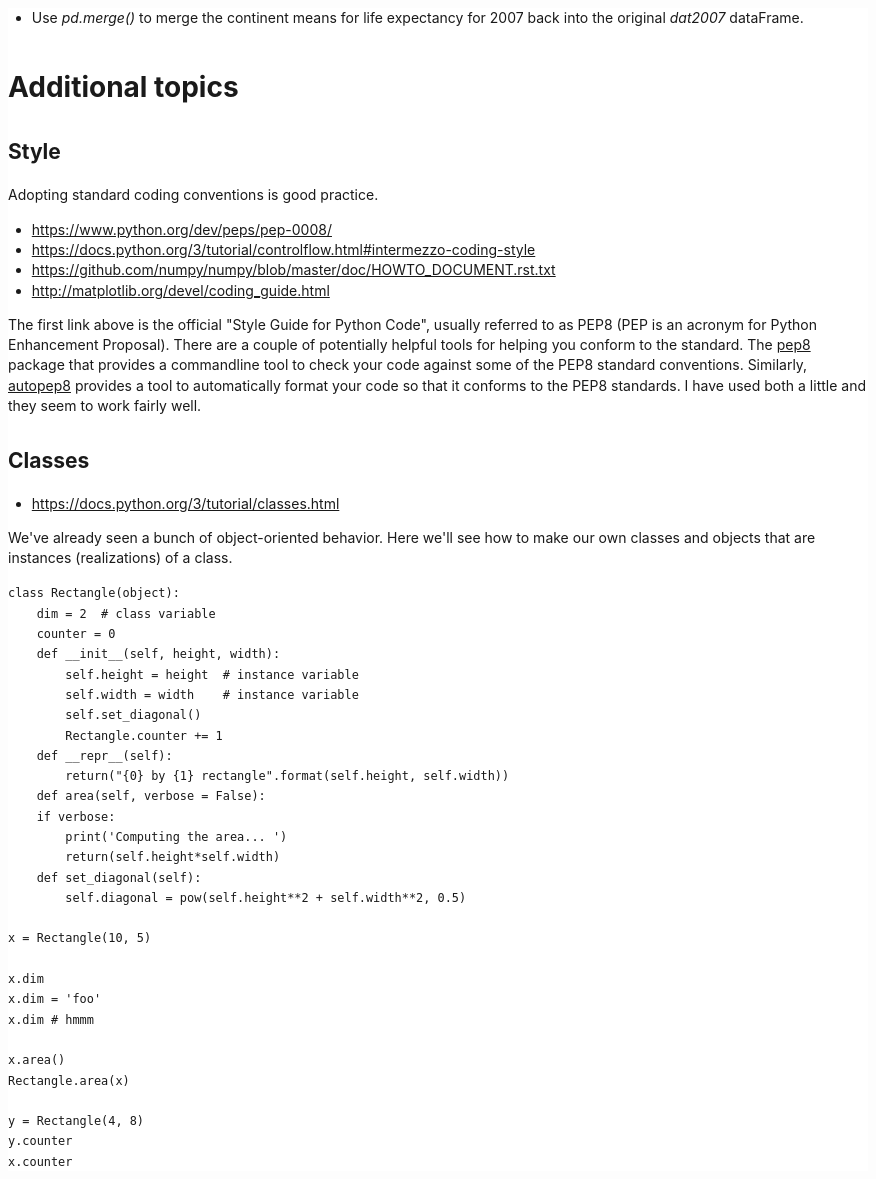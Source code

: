 - Use *pd.merge()* to merge the continent means for life expectancy for 2007 back into the original *dat2007* dataFrame.




Additional topics
==================

Style 
-----

Adopting standard coding conventions is good practice.

-   <https://www.python.org/dev/peps/pep-0008/>
-   <https://docs.python.org/3/tutorial/controlflow.html#intermezzo-coding-style>
-   <https://github.com/numpy/numpy/blob/master/doc/HOWTO_DOCUMENT.rst.txt>
-   <http://matplotlib.org/devel/coding_guide.html>

The first link above is the official "Style Guide for Python Code",
usually referred to as PEP8 (PEP is an acronym for Python Enhancement
Proposal). There are a couple of potentially helpful tools for helping
you conform to the standard. The
[pep8](https://pypi.python.org/pypi/pep8) package that provides a
commandline tool to check your code against some of the PEP8 standard
conventions. Similarly,
[autopep8](https://pypi.python.org/pypi/autopep8) provides a tool to
automatically format your code so that it conforms to the PEP8
standards. I have used both a little and they seem to work fairly well.

Classes
------------

-   <https://docs.python.org/3/tutorial/classes.html>

We've already seen a bunch of object-oriented behavior. Here we'll see how to make our own classes and objects that are instances (realizations) of a class.

``` {.sourceCode .python}
class Rectangle(object):
    dim = 2  # class variable
    counter = 0
    def __init__(self, height, width):
        self.height = height  # instance variable
        self.width = width    # instance variable
        self.set_diagonal()
        Rectangle.counter += 1
    def __repr__(self):
        return("{0} by {1} rectangle".format(self.height, self.width))        
    def area(self, verbose = False):
	if verbose:
	    print('Computing the area... ')
        return(self.height*self.width)
    def set_diagonal(self):
        self.diagonal = pow(self.height**2 + self.width**2, 0.5)

x = Rectangle(10, 5)

x.dim
x.dim = 'foo'
x.dim # hmmm

x.area()
Rectangle.area(x)

y = Rectangle(4, 8)
y.counter
x.counter
```